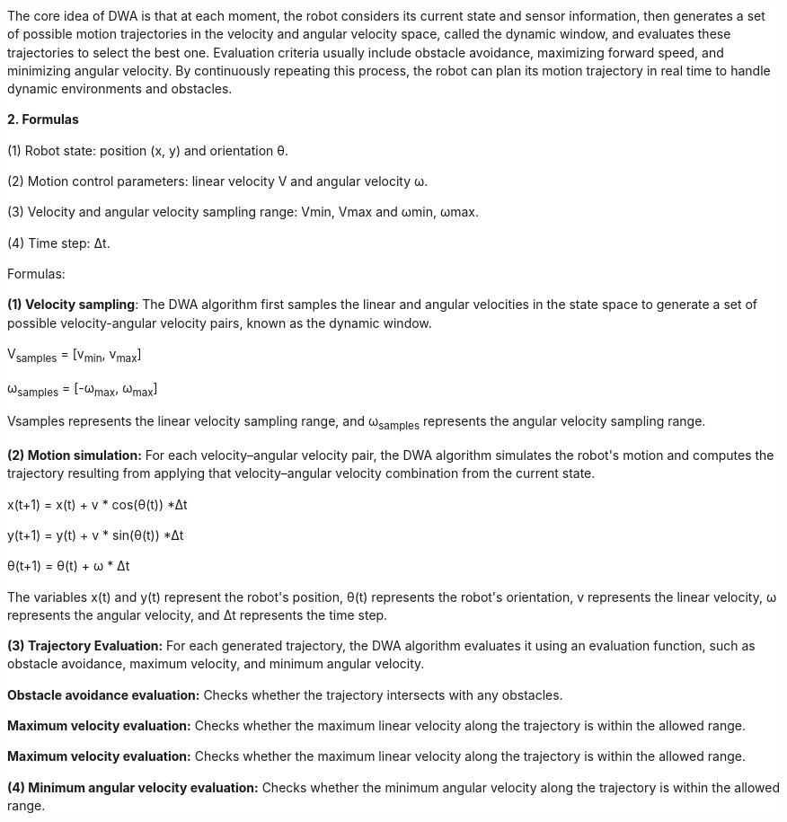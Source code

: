 The core idea of DWA is that at each moment, the robot considers its current state and sensor information, then generates a set of possible motion trajectories in the velocity and angular velocity space, called the dynamic window, and evaluates these trajectories to select the best one. Evaluation criteria usually include obstacle avoidance, maximizing forward speed, and minimizing angular velocity. By continuously repeating this process, the robot can plan its motion trajectory in real time to handle dynamic environments and obstacles.

**2. Formulas**

\(1\) Robot state: position (x, y) and orientation θ.

\(2\) Motion control parameters: linear velocity V and angular velocity ω.

\(3\) Velocity and angular velocity sampling range: Vmin, Vmax and ωmin, ωmax.

\(4\) Time step: Δt.

Formulas:

**\(1\) Velocity sampling**: The DWA algorithm first samples the linear and angular velocities in the state space to generate a set of possible velocity-angular velocity pairs, known as the dynamic window.

V<sub>samples</sub> = \[v<sub>min</sub>, v<sub>max</sub>\]

ω<sub>samples</sub> = \[-ω<sub>max</sub>, ω<sub>max</sub>\]

Vsamples represents the linear velocity sampling range, and ω<sub>samples</sub> represents the angular velocity sampling range.

**\(2\) Motion simulation:** For each velocity–angular velocity pair, the DWA algorithm simulates the robot's motion and computes the trajectory resulting from applying that velocity–angular velocity combination from the current state.

x(t+1) = x(t) + v \* cos(θ(t)) \*Δt

y(t+1) = y(t) + v \* sin(θ(t)) \*Δt

θ(t+1) = θ(t) + ω \* Δt

The variables x(t) and y(t) represent the robot's position, θ(t) represents the robot's orientation, v represents the linear velocity, ω represents the angular velocity, and Δt represents the time step.

**(3) Trajectory Evaluation:** For each generated trajectory, the DWA algorithm evaluates it using an evaluation function, such as obstacle avoidance, maximum velocity, and minimum angular velocity.

**Obstacle avoidance evaluation:** Checks whether the trajectory intersects with any obstacles.

**Maximum velocity evaluation:** Checks whether the maximum linear velocity along the trajectory is within the allowed range.

**Maximum velocity evaluation:** Checks whether the maximum linear velocity along the trajectory is within the allowed range.

**\(4\) Minimum angular velocity evaluation:** Checks whether the minimum angular velocity along the trajectory is within the allowed range.
